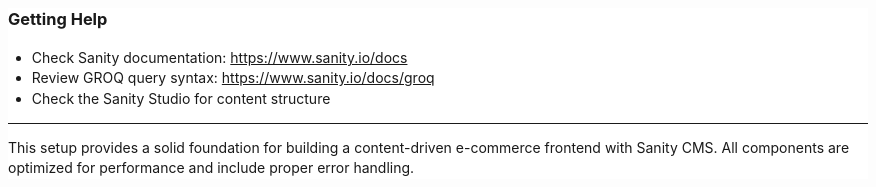 ### Getting Help

- Check Sanity documentation: https://www.sanity.io/docs
- Review GROQ query syntax: https://www.sanity.io/docs/groq
- Check the Sanity Studio for content structure

---

This setup provides a solid foundation for building a content-driven e-commerce frontend with Sanity CMS. All components are optimized for performance and include proper error handling.
